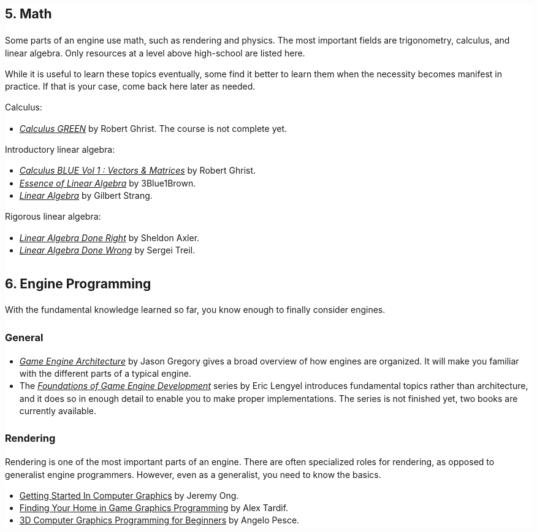 ## 5. Math

Some parts of an engine use math, such as rendering and physics. The most important fields are trigonometry, calculus, and linear algebra. Only resources at a level above high-school are listed here.

While it is useful to learn these topics eventually, some find it better to learn them when the necessity becomes manifest in practice. If that is your case, come back here later as needed.

Calculus:

- [_Calculus GREEN_](https://www.youtube.com/playlist?list=PL8erL0pXF3JaFSMdokheNMvTa96jdc4GU) by Robert Ghrist. The course is not complete yet.

Introductory linear algebra:

- [_Calculus BLUE Vol 1 : Vectors & Matrices_](https://www.youtube.com/playlist?list=PL8erL0pXF3JYm7VaTdKDaWc8Q3FuP8Sa7) by Robert Ghrist.
- [_Essence of Linear Algebra_](https://www.youtube.com/playlist?list=PLZHQObOWTQDPD3MizzM2xVFitgF8hE_ab) by 3Blue1Brown.
- [_Linear Algebra_](https://ocw.mit.edu/courses/18-06sc-linear-algebra-fall-2011/) by Gilbert Strang.

Rigorous linear algebra:

- [_Linear Algebra Done Right_](https://linear.axler.net/) by Sheldon Axler.
- [_Linear Algebra Done Wrong_](https://www.math.brown.edu/streil/papers/LADW/LADW.html) by Sergei Treil.

## 6. Engine Programming

With the fundamental knowledge learned so far, you know enough to finally consider engines.

### General

- [_Game Engine Architecture_](https://www.gameenginebook.com/) by Jason Gregory gives a broad overview of how engines are organized. It will make you familiar with the different parts of a typical engine.
- The [_Foundations of Game Engine Development_](https://foundationsofgameenginedev.com/) series by Eric Lengyel introduces fundamental topics rather than architecture, and it does so in enough detail to enable you to make proper implementations. The series is not finished yet, two books are currently available.

### Rendering

Rendering is one of the most important parts of an engine. There are often specialized roles for rendering, as opposed to generalist engine programmers. However, even as a generalist, you need to know the basics.

- [Getting Started In Computer Graphics](https://www.jeremyong.com/graphics/2024/05/19/getting-started-in-computer-graphics/) by Jeremy Ong.
- [Finding Your Home in Game Graphics Programming](https://alextardif.com/LearningGraphics.html) by Alex Tardif.
- [3D Computer Graphics Programming for Beginners](https://docs.google.com/document/d/1JwwLYxFMDwuxX4Sc3znE-8jVIQMW1LWjuvYeLpiVf_8/) by Angelo Pesce.
